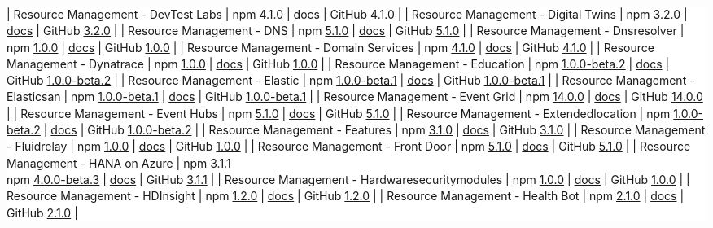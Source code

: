 | Resource Management - DevTest Labs | npm [4.1.0](https://www.npmjs.com/package/@azure/arm-devtestlabs/v/4.1.0) | [docs](/javascript/api/overview/azure/arm-devtestlabs-readme) | GitHub [4.1.0](https://github.com/Azure/azure-sdk-for-js/tree/main/sdk/devtestlabs/arm-devtestlabs) |
| Resource Management - Digital Twins | npm [3.2.0](https://www.npmjs.com/package/@azure/arm-digitaltwins/v/3.2.0) | [docs](/javascript/api/overview/azure/arm-digitaltwins-readme) | GitHub [3.2.0](https://github.com/Azure/azure-sdk-for-js/tree/main/sdk/digitaltwins/arm-digitaltwins) |
| Resource Management - DNS | npm [5.1.0](https://www.npmjs.com/package/@azure/arm-dns/v/5.1.0) | [docs](/javascript/api/overview/azure/arm-dns-readme) | GitHub [5.1.0](https://github.com/Azure/azure-sdk-for-js/tree/main/sdk/dns/arm-dns) |
| Resource Management - Dnsresolver | npm [1.0.0](https://www.npmjs.com/package/@azure/arm-dnsresolver/v/1.0.0) | [docs](/javascript/api/overview/azure/arm-dnsresolver-readme) | GitHub [1.0.0](https://github.com/Azure/azure-sdk-for-js/tree/@azure/arm-dnsresolver_1.0.0/sdk/dnsresolver/arm-dnsresolver/) |
| Resource Management - Domain Services | npm [4.1.0](https://www.npmjs.com/package/@azure/arm-domainservices/v/4.1.0) | [docs](/javascript/api/overview/azure/arm-domainservices-readme) | GitHub [4.1.0](https://github.com/Azure/azure-sdk-for-js/tree/main/sdk/domainservices/arm-domainservices) |
| Resource Management - Dynatrace | npm [1.0.0](https://www.npmjs.com/package/@azure/arm-dynatrace/v/1.0.0) | [docs](/javascript/api/overview/azure/arm-dynatrace-readme) | GitHub [1.0.0](https://github.com/Azure/azure-sdk-for-js/tree/@azure/arm-dynatrace_1.0.0/sdk/dynatrace/arm-dynatrace/) |
| Resource Management - Education | npm [1.0.0-beta.2](https://www.npmjs.com/package/@azure/arm-education/v/1.0.0-beta.2) | [docs](/javascript/api/overview/azure/arm-education-readme) | GitHub [1.0.0-beta.2](https://github.com/Azure/azure-sdk-for-js/tree/@azure/arm-education_1.0.0-beta.2/sdk/education/arm-education/) |
| Resource Management - Elastic | npm [1.0.0-beta.1](https://www.npmjs.com/package/@azure/arm-elastic/v/1.0.0-beta.1) | [docs](/javascript/api/overview/azure/arm-elastic-readme) | GitHub [1.0.0-beta.1](https://github.com/Azure/azure-sdk-for-js/tree/@azure/arm-elastic_1.0.0-beta.1/sdk/elastic/arm-elastic/) |
| Resource Management - Elasticsan | npm [1.0.0-beta.1](https://www.npmjs.com/package/@azure/arm-elasticsan/v/1.0.0-beta.1) | [docs](/javascript/api/overview/azure/arm-elasticsan-readme) | GitHub [1.0.0-beta.1](https://github.com/Azure/azure-sdk-for-js/tree/@azure/arm-elasticsan_1.0.0-beta.1/sdk/elasticsans/arm-elasticsan/) |
| Resource Management - Event Grid | npm [14.0.0](https://www.npmjs.com/package/@azure/arm-eventgrid/v/14.0.0) | [docs](/javascript/api/overview/azure/arm-eventgrid-readme) | GitHub [14.0.0](https://github.com/Azure/azure-sdk-for-js/tree/main/sdk/eventgrid/arm-eventgrid) |
| Resource Management - Event Hubs | npm [5.1.0](https://www.npmjs.com/package/@azure/arm-eventhub/v/5.1.0) | [docs](/javascript/api/overview/azure/arm-eventhub-readme) | GitHub [5.1.0](https://github.com/Azure/azure-sdk-for-js/tree/main/sdk/eventhub/arm-eventhub) |
| Resource Management - Extendedlocation | npm [1.0.0-beta.2](https://www.npmjs.com/package/@azure/arm-extendedlocation/v/1.0.0-beta.2) | [docs](/javascript/api/overview/azure/arm-extendedlocation-readme) | GitHub [1.0.0-beta.2](https://github.com/Azure/azure-sdk-for-js/tree/@azure/arm-extendedlocation_1.0.0-beta.2/sdk/extendedlocation/arm-extendedlocation/) |
| Resource Management - Features | npm [3.1.0](https://www.npmjs.com/package/@azure/arm-features/v/3.1.0) | [docs](/javascript/api/overview/azure/arm-features-readme) | GitHub [3.1.0](https://github.com/Azure/azure-sdk-for-js/tree/main/sdk/features/arm-features) |
| Resource Management - Fluidrelay | npm [1.0.0](https://www.npmjs.com/package/@azure/arm-fluidrelay/v/1.0.0) | [docs](/javascript/api/overview/azure/arm-fluidrelay-readme) | GitHub [1.0.0](https://github.com/Azure/azure-sdk-for-js/tree/@azure/arm-fluidrelay_1.0.0/sdk/fluidrelay/arm-fluidrelay/) |
| Resource Management - Front Door | npm [5.1.0](https://www.npmjs.com/package/@azure/arm-frontdoor/v/5.1.0) | [docs](/javascript/api/overview/azure/arm-frontdoor-readme) | GitHub [5.1.0](https://github.com/Azure/azure-sdk-for-js/tree/main/sdk/frontdoor/arm-frontdoor) |
| Resource Management - HANA on Azure | npm [3.1.1](https://www.npmjs.com/package/@azure/arm-hanaonazure/v/3.1.1)<br>npm [4.0.0-beta.3](https://www.npmjs.com/package/@azure/arm-hanaonazure/v/4.0.0-beta.3) | [docs](/javascript/api/overview/azure/arm-hanaonazure-readme) | GitHub [3.1.1](https://github.com/Azure/azure-sdk-for-js/tree/main/sdk/hanaonazure/arm-hanaonazure) |
| Resource Management - Hardwaresecuritymodules | npm [1.0.0](https://www.npmjs.com/package/@azure/arm-hardwaresecuritymodules/v/1.0.0) | [docs](/javascript/api/overview/azure/arm-hardwaresecuritymodules-readme) | GitHub [1.0.0](https://github.com/Azure/azure-sdk-for-js/tree/@azure/arm-hardwaresecuritymodules_1.0.0/sdk/hardwaresecuritymodules/arm-hardwaresecuritymodules/) |
| Resource Management - HDInsight | npm [1.2.0](https://www.npmjs.com/package/@azure/arm-hdinsight/v/1.2.0) | [docs](/javascript/api/overview/azure/arm-hdinsight-readme) | GitHub [1.2.0](https://github.com/Azure/azure-sdk-for-js/tree/main/sdk/hdinsight/arm-hdinsight) |
| Resource Management - Health Bot | npm [2.1.0](https://www.npmjs.com/package/@azure/arm-healthbot/v/2.1.0) | [docs](/javascript/api/overview/azure/arm-healthbot-readme) | GitHub [2.1.0](https://github.com/Azure/azure-sdk-for-js/tree/@azure/arm-healthbot_2.1.0/sdk/healthbot/arm-healthbot/) |